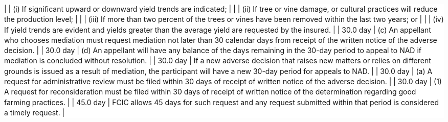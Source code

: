 |            |               (i) If significant upward or downward yield trends are indicated;                                                                                                                                                                                                                                                                                                                                                                                                                                                                                                                      |
|            |               (ii) If tree or vine damage, or cultural practices will reduce the production level;                                                                                                                                                                                                                                                                                                                                                                                                                                                                                                   |
|            |               (iii) If more than two percent of the trees or vines have been removed within the last two years; or                                                                                                                                                                                                                                                                                                                                                                                                                                                                                   |
|            |               (iv) If yield trends are evident and yields greater than the average yield are requested by the insured.                                                                                                                                                                                                                                                                                                                                                                                                                                                                               |
| 30.0 day   | (c) An appellant who chooses mediation must request mediation not later than 30 calendar days from receipt of the written notice of the adverse decision.                                                                                                                                                                                                                                                                                                                                                                                                                                            |
| 30.0 day   | (d) An appellant will have any balance of the days remaining in the 30-day period to appeal to NAD if mediation is concluded without resolution.                                                                                                                                                                                                                                                                                                                                                                                                                                                     |
| 30.0 day   | If a new adverse decision that raises new matters or relies on different grounds is issued as a result of mediation, the participant will have a new 30-day period for appeals to NAD.                                                                                                                                                                                                                                                                                                                                                                                                               |
| 30.0 day   | (a) A request for administrative review must be filed within 30 days of receipt of written notice of the adverse decision.                                                                                                                                                                                                                                                                                                                                                                                                                                                                           |
| 30.0 day   | (1) A request for reconsideration must be filed within 30 days of receipt of written notice of the determination regarding good farming practices.                                                                                                                                                                                                                                                                                                                                                                                                                                                   |
| 45.0 day   | FCIC allows 45 days for such request and any request submitted within that period is considered a timely request.                                                                                                                                                                                                                                                                                                                                                                                                                                                                                    |